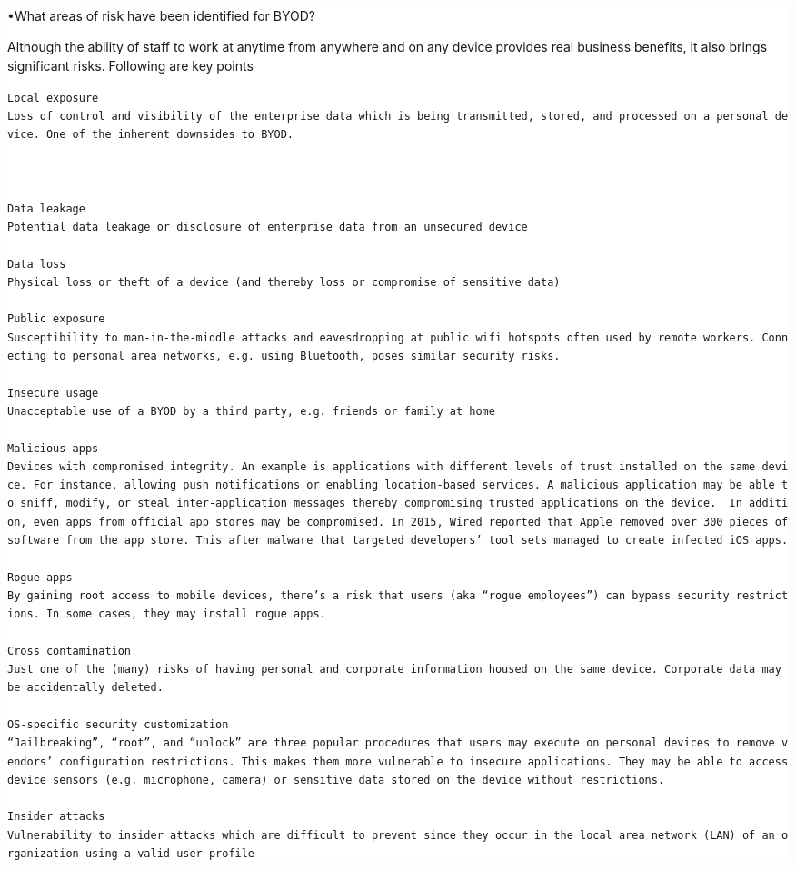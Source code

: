 







•What areas of risk have been identified for BYOD?


Although the ability of staff to work at anytime from anywhere and on any device provides real business benefits, it also brings significant risks. Following are key points


    Local exposure   
    Loss of control and visibility of the enterprise data which is being transmitted, stored, and processed on a personal device. One of the inherent downsides to BYOD.

     

    Data leakage
    Potential data leakage or disclosure of enterprise data from an unsecured device

    Data loss 
    Physical loss or theft of a device (and thereby loss or compromise of sensitive data)

    Public exposure
    Susceptibility to man-in-the-middle attacks and eavesdropping at public wifi hotspots often used by remote workers. Connecting to personal area networks, e.g. using Bluetooth, poses similar security risks.

    Insecure usage
    Unacceptable use of a BYOD by a third party, e.g. friends or family at home

    Malicious apps
    Devices with compromised integrity. An example is applications with different levels of trust installed on the same device. For instance, allowing push notifications or enabling location-based services. A malicious application may be able to sniff, modify, or steal inter-application messages thereby compromising trusted applications on the device.  In addition, even apps from official app stores may be compromised. In 2015, Wired reported that Apple removed over 300 pieces of software from the app store. This after malware that targeted developers’ tool sets managed to create infected iOS apps.

    Rogue apps
    By gaining root access to mobile devices, there’s a risk that users (aka “rogue employees”) can bypass security restrictions. In some cases, they may install rogue apps.

    Cross contamination
    Just one of the (many) risks of having personal and corporate information housed on the same device. Corporate data may be accidentally deleted.

    OS-specific security customization
    “Jailbreaking”, “root”, and “unlock” are three popular procedures that users may execute on personal devices to remove vendors’ configuration restrictions. This makes them more vulnerable to insecure applications. They may be able to access device sensors (e.g. microphone, camera) or sensitive data stored on the device without restrictions.  

    Insider attacks
    Vulnerability to insider attacks which are difficult to prevent since they occur in the local area network (LAN) of an organization using a valid user profile
